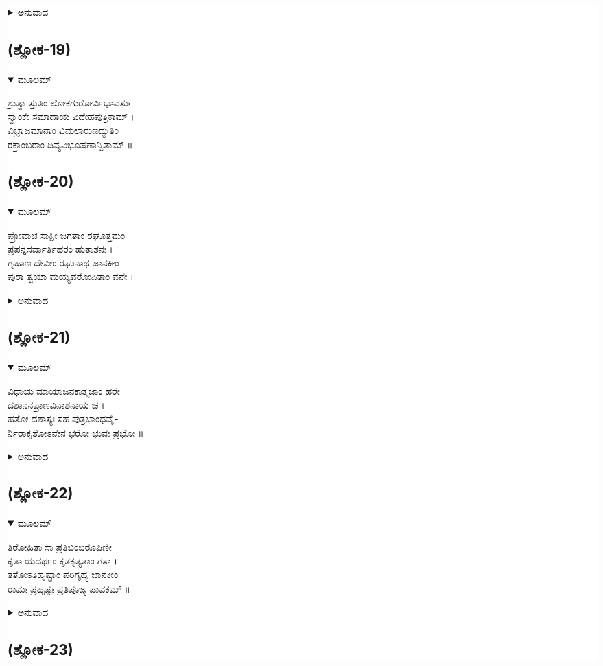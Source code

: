<details><summary>ಅನುವಾದ</summary></details>

## (ಶ್ಲೋಕ-19)


<details open><summary>ಮೂಲಮ್</summary>

ಶ್ರುತ್ವಾ ಸ್ತುತಿಂ ಲೋಕಗುರೋರ್ವಿಭಾವಸುಃ  
ಸ್ವಾಂಕೇ ಸಮಾದಾಯ ವಿದೇಹಪುತ್ರಿಕಾಮ್ ।  
ವಿಭ್ರಾಜಮಾನಾಂ ವಿಮಲಾರುಣದ್ಯುತಿಂ  
ರಕ್ತಾಂಬರಾಂ ದಿವ್ಯವಿಭೂಷಣಾನ್ವಿತಾಮ್ ॥
</details>

## (ಶ್ಲೋಕ-20)


<details open><summary>ಮೂಲಮ್</summary>

ಪ್ರೋವಾಚ ಸಾಕ್ಷೀ ಜಗತಾಂ ರಘೂತ್ತಮಂ  
ಪ್ರಪನ್ನಸರ್ವಾರ್ತಿಹರಂ ಹುತಾಶನಃ ।  
ಗೃಹಾಣ ದೇವೀಂ ರಘುನಾಥ ಜಾನಕೀಂ  
ಪುರಾ ತ್ವಯಾ ಮಯ್ಯವರೋಪಿತಾಂ ವನೇ ॥
</details>

<details><summary>ಅನುವಾದ</summary></details>

## (ಶ್ಲೋಕ-21)


<details open><summary>ಮೂಲಮ್</summary>

ವಿಧಾಯ ಮಾಯಾಜನಕಾತ್ಮಜಾಂ ಹರೇ  
ದಶಾನನಪ್ರಾಣವಿನಾಶನಾಯ ಚ ।  
ಹತೋ ದಶಾಸ್ಯಃ ಸಹ ಪುತ್ರಬಾಂಧವೈ-  
ರ್ನಿರಾಕೃತೋಽನೇನ ಭರೋ ಭುವಃ ಪ್ರಭೋ ॥
</details>

<details><summary>ಅನುವಾದ</summary></details>

## (ಶ್ಲೋಕ-22)


<details open><summary>ಮೂಲಮ್</summary>

ತಿರೋಹಿತಾ ಸಾ ಪ್ರತಿಬಿಂಬರೂಪಿಣೀ  
ಕೃತಾ ಯದರ್ಥಂ ಕೃತಕೃತ್ಯತಾಂ ಗತಾ ।  
ತತೋಽತಿಹೃಷ್ಟಾಂ ಪರಿಗೃಹ್ಯ ಜಾನಕೀಂ  
ರಾಮಃ ಪ್ರಹೃಷ್ಟಃ ಪ್ರತಿಪೂಜ್ಯ ಪಾವಕಮ್ ॥
</details>

<details><summary>ಅನುವಾದ</summary></details>

## (ಶ್ಲೋಕ-23)

